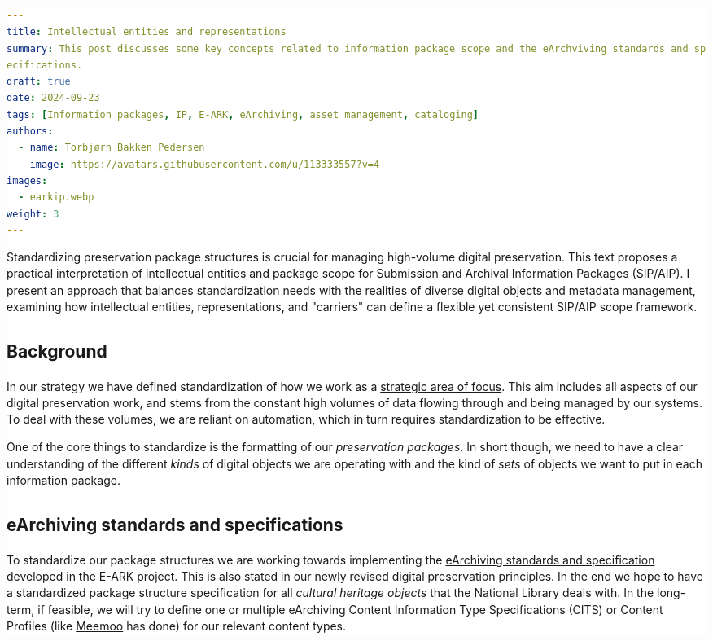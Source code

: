 ```yaml
---
title: Intellectual entities and representations
summary: This post discusses some key concepts related to information package scope and the eArchviving standards and specifications.
draft: true
date: 2024-09-23
tags: [Information packages, IP, E-ARK, eArchiving, asset management, cataloging]
authors: 
  - name: Torbjørn Bakken Pedersen
    image: https://avatars.githubusercontent.com/u/113333557?v=4
images: 
  - earkip.webp
weight: 3
---
```

Standardizing preservation package structures is crucial for managing high-volume digital preservation. 
This text proposes a practical interpretation of intellectual entities and package scope for Submission and Archival Information Packages (SIP/AIP). 
I present an approach that balances standardization needs with the realities of diverse digital objects and metadata management, examining how intellectual entities, representations, and "carriers" can define a flexible yet consistent SIP/AIP scope framework.

## Background
In our strategy we have defined standardization of how we work as a [strategic area of focus](/docs/strategy/nln-digipres-strategy-en/#strategic-areas-of-focus).
This aim includes all aspects of our digital preservation work, and stems from the constant high volumes of data flowing through and being managed by our systems.
To deal with these volumes, we are reliant on automation, which in turn requires standardization to be effective.

One of the core things to standardize is the formatting of our *preservation packages*.
In short though, we need to have a clear understanding of the different *kinds* of digital objects we are operating with and the kind of *sets* of objects we want to put in each information package.

## eArchiving standards and specifications
To standardize our package structures we are working towards implementing the [eArchiving standards and specification](https://dilcis.eu "Website with standards and specifications for E-ARK") developed in the [E-ARK project](https://www.eark-project.com "Link to the E-ARK project website, historic and not updated").
This is also stated in our newly revised [digital preservation principles](/docs/principles/nln-digipres-principles-en/#use-a-standardized-format-to-package-files-for-preservation "Section discussing format for packaging files for preservation").
In the end we hope to have a standardized package structure specification for all *cultural heritage objects* that the National Library deals with.
In the long-term, if feasible, we will try to define one or multiple eArchiving Content Information Type Specifications (CITS) or Content Profiles (like [Meemoo](https://developer.meemoo.be/docs/diginstroom/sip/2.0/profiles/ "Meemoo's SIP content profiles") has done) for our relevant content types.
